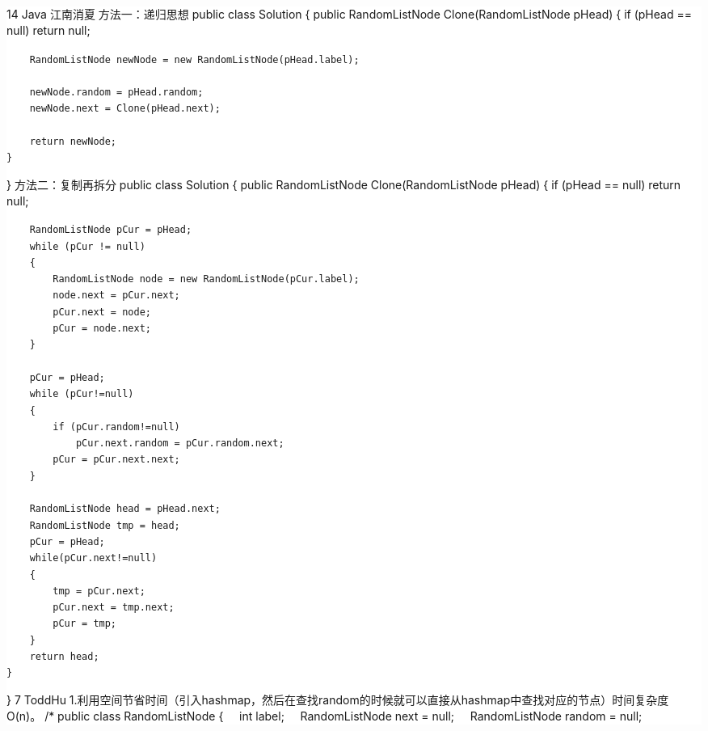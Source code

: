 14
Java
江南消夏
  方法一：递归思想 
public class Solution {
    public RandomListNode Clone(RandomListNode pHead)
    {
        if (pHead == null) return null;
        
        RandomListNode newNode = new RandomListNode(pHead.label);
        
        newNode.random = pHead.random;
        newNode.next = Clone(pHead.next);
        
        return newNode;
    }
}
  方法二：复制再拆分 
public class Solution {
    public RandomListNode Clone(RandomListNode pHead)
    {
        if (pHead == null) return null;
        
        RandomListNode pCur = pHead;
        while (pCur != null)
        {
            RandomListNode node = new RandomListNode(pCur.label);
            node.next = pCur.next;
            pCur.next = node;
            pCur = node.next;
        }
        
        pCur = pHead;
        while (pCur!=null)
        {
            if (pCur.random!=null)
                pCur.next.random = pCur.random.next;
            pCur = pCur.next.next;
        }
        
        RandomListNode head = pHead.next;
        RandomListNode tmp = head;
        pCur = pHead;
        while(pCur.next!=null)
        {
            tmp = pCur.next;
            pCur.next = tmp.next;
            pCur = tmp;
        }
        return head;
    }
}
7
ToddHu
  1.利用空间节省时间（引入hashmap，然后在查找random的时候就可以直接从hashmap中查找对应的节点）时间复杂度O(n)。 
	/*
	public class RandomListNode {
	    int label;
	    RandomListNode next = null;
	    RandomListNode random = null;
	 